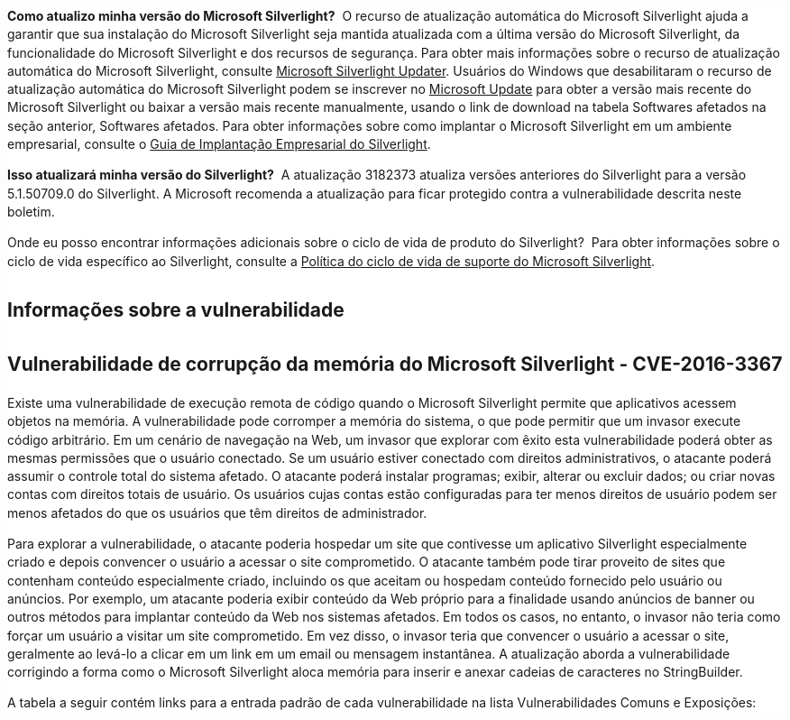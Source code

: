 **Como atualizo minha versão do Microsoft Silverlight?** 
O recurso de atualização automática do Microsoft Silverlight ajuda a garantir que sua instalação do Microsoft Silverlight seja mantida atualizada com a última versão do Microsoft Silverlight, da funcionalidade do Microsoft Silverlight e dos recursos de segurança. Para obter mais informações sobre o recurso de atualização automática do Microsoft Silverlight, consulte [Microsoft Silverlight Updater](http://www.microsoft.com/getsilverlight/resources/documentation/updater.aspx). Usuários do Windows que desabilitaram o recurso de atualização automática do Microsoft Silverlight podem se inscrever no [Microsoft Update](http://go.microsoft.com/fwlink/?linkid=40747) para obter a versão mais recente do Microsoft Silverlight ou baixar a versão mais recente manualmente, usando o link de download na tabela Softwares afetados na seção anterior, Softwares afetados. Para obter informações sobre como implantar o Microsoft Silverlight em um ambiente empresarial, consulte o [Guia de Implantação Empresarial do Silverlight](http://go.microsoft.com/fwlink/?linkid=119611).

**Isso atualizará minha versão do Silverlight?** 
A atualização 3182373 atualiza versões anteriores do Silverlight para a versão 5.1.50709.0 do Silverlight. A Microsoft recomenda a atualização para ficar protegido contra a vulnerabilidade descrita neste boletim.

Onde eu posso encontrar informações adicionais sobre o ciclo de vida de produto do Silverlight? 
Para obter informações sobre o ciclo de vida específico ao Silverlight, consulte a [Política do ciclo de vida de suporte do Microsoft Silverlight](https://www.microsoft.com/getsilverlight/locale/pt-br/html/installation-win-sl5.html).

Informações sobre a vulnerabilidade
-----------------------------------

<span id="sectionToggle3"></span>
Vulnerabilidade de corrupção da memória do Microsoft Silverlight - CVE-2016-3367
--------------------------------------------------------------------------------

Existe uma vulnerabilidade de execução remota de código quando o Microsoft Silverlight permite que aplicativos acessem objetos na memória. A vulnerabilidade pode corromper a memória do sistema, o que pode permitir que um invasor execute código arbitrário. Em um cenário de navegação na Web, um invasor que explorar com êxito esta vulnerabilidade poderá obter as mesmas permissões que o usuário conectado. Se um usuário estiver conectado com direitos administrativos, o atacante poderá assumir o controle total do sistema afetado. O atacante poderá instalar programas; exibir, alterar ou excluir dados; ou criar novas contas com direitos totais de usuário. Os usuários cujas contas estão configuradas para ter menos direitos de usuário podem ser menos afetados do que os usuários que têm direitos de administrador.

Para explorar a vulnerabilidade, o atacante poderia hospedar um site que contivesse um aplicativo Silverlight especialmente criado e depois convencer o usuário a acessar o site comprometido. O atacante também pode tirar proveito de sites que contenham conteúdo especialmente criado, incluindo os que aceitam ou hospedam conteúdo fornecido pelo usuário ou anúncios. Por exemplo, um atacante poderia exibir conteúdo da Web próprio para a finalidade usando anúncios de banner ou outros métodos para implantar conteúdo da Web nos sistemas afetados. Em todos os casos, no entanto, o invasor não teria como forçar um usuário a visitar um site comprometido. Em vez disso, o invasor teria que convencer o usuário a acessar o site, geralmente ao levá-lo a clicar em um link em um email ou mensagem instantânea. A atualização aborda a vulnerabilidade corrigindo a forma como o Microsoft Silverlight aloca memória para inserir e anexar cadeias de caracteres no StringBuilder.

A tabela a seguir contém links para a entrada padrão de cada vulnerabilidade na lista Vulnerabilidades Comuns e Exposições:
